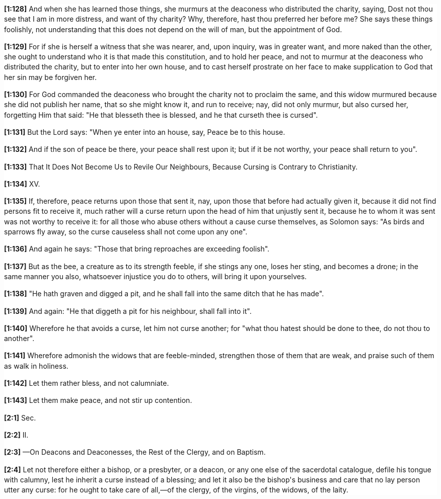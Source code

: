 **[1:128]** And when she has learned those things, she murmurs at the deaconess who distributed the charity, saying, Dost not thou see that I am in more distress, and want of thy charity? Why, therefore, hast thou preferred her before me? She says these things foolishly, not understanding that this does not depend on the will of man, but the appointment of God.

**[1:129]** For if she is herself a witness that she was nearer, and, upon inquiry, was in greater want, and more naked than the other, she ought to understand who it is that made this constitution, and to hold her peace, and not to murmur at the deaconess who distributed the charity, but to enter into her own house, and to cast herself prostrate on her face to make supplication to God that her sin may be forgiven her.

**[1:130]** For God commanded the deaconess who brought the charity not to proclaim the same, and this widow murmured because she did not publish her name, that so she might know it, and run to receive; nay, did not only murmur, but also cursed her, forgetting Him that said: "He that blesseth thee is blessed, and he that curseth thee is cursed".

**[1:131]** But the Lord says: "When ye enter into an house, say, Peace be to this house.

**[1:132]** And if the son of peace be there, your peace shall rest upon it; but if it be not worthy, your peace shall return to you".

**[1:133]** That It Does Not Become Us to Revile Our Neighbours, Because Cursing is Contrary to Christianity.

**[1:134]** XV.

**[1:135]** If, therefore, peace returns upon those that sent it, nay, upon those that before had actually given it, because it did not find persons fit to receive it, much rather will a curse return upon the head of him that unjustly sent it, because he to whom it was sent was not worthy to receive it: for all those who abuse others without a cause curse themselves, as Solomon says: "As birds and sparrows fly away, so the curse causeless shall not come upon any one".

**[1:136]** And again he says: "Those that bring reproaches are exceeding foolish".

**[1:137]** But as the bee, a creature as to its strength feeble, if she stings any one, loses her sting, and becomes a drone; in the same manner you also, whatsoever injustice you do to others, will bring it upon yourselves.

**[1:138]** "He hath graven and digged a pit, and he shall fall into the same ditch that he has made".

**[1:139]** And again: "He that diggeth a pit for his neighbour, shall fall into it".

**[1:140]** Wherefore he that avoids a curse, let him not curse another; for "what thou hatest should be done to thee, do not thou to another".

**[1:141]** Wherefore admonish the widows that are feeble-minded, strengthen those of them that are weak, and praise such of them as walk in holiness.

**[1:142]** Let them rather bless, and not calumniate.

**[1:143]** Let them make peace, and not stir up contention.

**[2:1]** Sec.

**[2:2]** II.

**[2:3]** —On Deacons and Deaconesses, the Rest of the Clergy, and on Baptism.

**[2:4]** Let not therefore either a bishop, or a presbyter, or a deacon, or any one else of the sacerdotal catalogue, defile his tongue with calumny, lest he inherit a curse instead of a blessing; and let it also be the bishop's business and care that no lay person utter any curse: for he ought to take care of all,—of the clergy, of the virgins, of the widows, of the laity.
